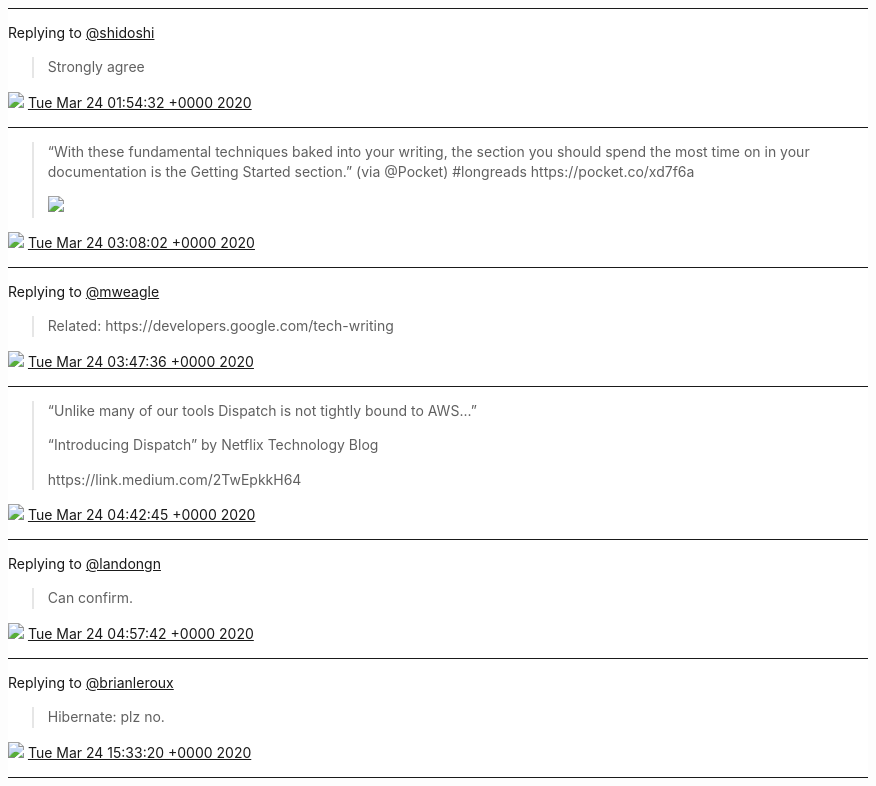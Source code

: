 ----

Replying to [@shidoshi](https://twitter.com/shidoshi/status/1242128192355229697)

> Strongly agree
>
> <video controls><source src="/twitter/archive/media/1242268529782480898-ET1spB0VAAAp4zo.mp4">Your browser does not support the video tag.</video>

<img src="./media/tweet.ico" width="12" /> [Tue Mar 24 01:54:32 +0000 2020](https://twitter.com/mweagle/status/1242268529782480898)

----

> “With these fundamental techniques baked into your writing, the section you should spend the most time on in your documentation is the Getting Started section\.” \(via @Pocket\) \#longreads https://pocket\.co/xd7f6a
>
> ![](/twitter/archive/media/1242287027770413059-ET19d5wU0AQztlL.jpg)

<img src="./media/tweet.ico" width="12" /> [Tue Mar 24 03:08:02 +0000 2020](https://twitter.com/mweagle/status/1242287027770413059)

----

Replying to [@mweagle](https://twitter.com/mweagle/status/1242287027770413059)

> Related: https://developers\.google\.com/tech\-writing

<img src="./media/tweet.ico" width="12" /> [Tue Mar 24 03:47:36 +0000 2020](https://twitter.com/mweagle/status/1242296984699953152)

----

> “Unlike many of our tools Dispatch is not tightly bound to AWS\.\.\.”
>
> “Introducing Dispatch” by Netflix Technology Blog
>
> https://link\.medium\.com/2TwEpkkH64

<img src="./media/tweet.ico" width="12" /> [Tue Mar 24 04:42:45 +0000 2020](https://twitter.com/mweagle/status/1242310864532692993)

----

Replying to [@landongn](https://twitter.com/landongn/status/1242313167599878144)

> Can confirm\.

<img src="./media/tweet.ico" width="12" /> [Tue Mar 24 04:57:42 +0000 2020](https://twitter.com/mweagle/status/1242314624009007104)

----

Replying to [@brianleroux](https://twitter.com/brianleroux/status/1242462331105247234)

> Hibernate: plz no\.

<img src="./media/tweet.ico" width="12" /> [Tue Mar 24 15:33:20 +0000 2020](https://twitter.com/mweagle/status/1242474586299461633)

----
